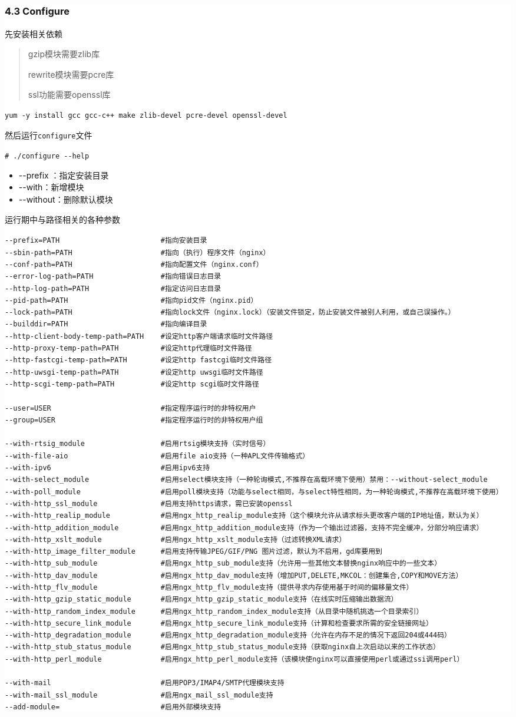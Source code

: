 ### 4.3 Configure

先安装相关依赖

> gzip模块需要zlib库
>
> rewrite模块需要pcre库
>
> ssl功能需要openssl库

```
yum -y install gcc gcc-c++ make zlib-devel pcre-devel openssl-devel
```

然后运行`configure`文件

```
# ./configure --help
```

* --prefix ：指定安装目录
* --with：新增模块
* --without：删除默认模块

运行期中与路径相关的各种参数

```
--prefix=PATH                        #指向安装目录
--sbin-path=PATH                     #指向（执行）程序文件（nginx）
--conf-path=PATH                     #指向配置文件（nginx.conf）
--error-log-path=PATH                #指向错误日志目录
--http-log-path=PATH                 #指定访问日志目录
--pid-path=PATH                      #指向pid文件（nginx.pid）
--lock-path=PATH                     #指向lock文件（nginx.lock）（安装文件锁定，防止安装文件被别人利用，或自己误操作。）
--builddir=PATH                      #指向编译目录
--http-client-body-temp-path=PATH    #设定http客户端请求临时文件路径
--http-proxy-temp-path=PATH          #设定http代理临时文件路径
--http-fastcgi-temp-path=PATH        #设定http fastcgi临时文件路径
--http-uwsgi-temp-path=PATH          #设定http uwsgi临时文件路径
--http-scgi-temp-path=PATH           #设定http scgi临时文件路径

--user=USER                          #指定程序运行时的非特权用户
--group=USER                         #指定程序运行时的非特权用户组

--with-rtsig_module                  #启用rtsig模块支持（实时信号）
--with-file-aio                      #启用file aio支持（一种APL文件传输格式）
--with-ipv6                          #启用ipv6支持
--with-select_module                 #启用select模块支持（一种轮询模式,不推荐在高载环境下使用）禁用：--without-select_module
--with-poll_module                   #启用poll模块支持（功能与select相同，与select特性相同，为一种轮询模式,不推荐在高载环境下使用）
--with-http_ssl_module               #启用支持https请求，需已安装openssl
--with-http_realip_module            #启用ngx_http_realip_module支持（这个模块允许从请求标头更改客户端的IP地址值，默认为关）
--with-http_addition_module          #启用ngx_http_addition_module支持（作为一个输出过滤器，支持不完全缓冲，分部分响应请求）
--with-http_xslt_module              #启用ngx_http_xslt_module支持（过滤转换XML请求）
--with-http_image_filter_module      #启用支持传输JPEG/GIF/PNG 图片过滤，默认为不启用，gd库要用到
--with-http_sub_module               #启用ngx_http_sub_module支持（允许用一些其他文本替换nginx响应中的一些文本）
--with-http_dav_module               #启用ngx_http_dav_module支持（增加PUT,DELETE,MKCOL：创建集合,COPY和MOVE方法）
--with-http_flv_module               #启用ngx_http_flv_module支持（提供寻求内存使用基于时间的偏移量文件）
--with-http_gzip_static_module       #启用ngx_http_gzip_static_module支持（在线实时压缩输出数据流）
--with-http_random_index_module      #启用ngx_http_random_index_module支持（从目录中随机挑选一个目录索引）
--with-http_secure_link_module       #启用ngx_http_secure_link_module支持（计算和检查要求所需的安全链接网址）
--with-http_degradation_module       #启用ngx_http_degradation_module支持（允许在内存不足的情况下返回204或444码）
--with-http_stub_status_module       #启用ngx_http_stub_status_module支持（获取nginx自上次启动以来的工作状态）
--with-http_perl_module              #启用ngx_http_perl_module支持（该模块使nginx可以直接使用perl或通过ssi调用perl）

--with-mail                          #启用POP3/IMAP4/SMTP代理模块支持
--with-mail_ssl_module               #启用ngx_mail_ssl_module支持
--add-module=                        #启用外部模块支持
```